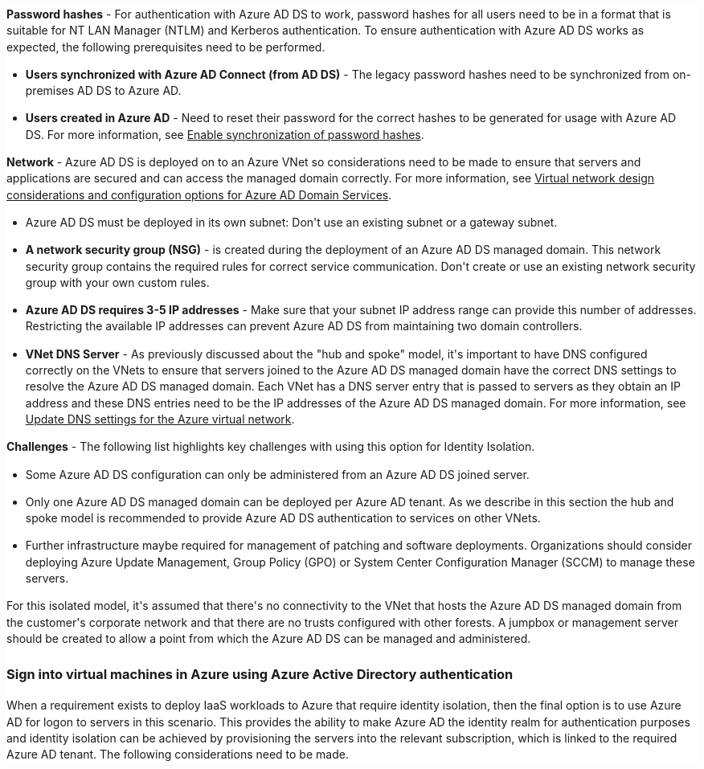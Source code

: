 **Password hashes** - For authentication with Azure AD DS to work, password hashes for all users need to be in a format that is suitable for NT LAN Manager (NTLM) and Kerberos authentication. To ensure authentication with Azure AD DS works as expected, the following prerequisites need to be performed.

* **Users synchronized with Azure AD Connect (from AD DS)** - The legacy password hashes need to be synchronized from on-premises AD DS to Azure AD.

* **Users created in Azure AD** - Need to reset their password for the correct hashes to be generated for usage with Azure AD DS. For more information, see [Enable synchronization of password hashes](../../active-directory-domain-services/tutorial-configure-password-hash-sync.md).

**Network** - Azure AD DS is deployed on to an Azure VNet so considerations need to be made to ensure that servers and applications are secured and can access the managed domain correctly. For more information, see [Virtual network design considerations and configuration options for Azure AD Domain Services](../../active-directory-domain-services/network-considerations.md).

* Azure AD DS must be deployed in its own subnet: Don't use an existing subnet or a gateway subnet.

* **A network security group (NSG)** - is created during the deployment of an Azure AD DS managed domain. This network security group contains the required rules for correct service communication. Don't create or use an existing network security group with your own custom rules.

* **Azure AD DS requires 3-5 IP addresses** - Make sure that your subnet IP address range can provide this number of addresses. Restricting the available IP addresses can prevent Azure AD DS from maintaining two domain controllers.

* **VNet DNS Server** - As previously discussed about the "hub and spoke" model, it's important to have DNS configured correctly on the VNets to ensure that servers joined to the Azure AD DS managed domain have the correct DNS settings to resolve the Azure AD DS managed domain. Each VNet has a DNS server entry that is passed to servers as they obtain an IP address and these DNS entries need to be the IP addresses of the Azure AD DS managed domain. For more information, see [Update DNS settings for the Azure virtual network](../../active-directory-domain-services/tutorial-create-instance.md).

**Challenges** - The following list highlights key challenges with using this option for Identity Isolation.

* Some Azure AD DS configuration can only be administered from an Azure AD DS joined server.

* Only one Azure AD DS managed domain can be deployed per Azure AD tenant. As we describe in this section the hub and spoke model is recommended to provide Azure AD DS authentication to services on other VNets.

* Further infrastructure maybe required for management of patching and software deployments. Organizations should consider deploying Azure Update Management, Group Policy (GPO) or System Center Configuration Manager (SCCM) to manage these servers.

For this isolated model, it's assumed that there's no connectivity to the VNet that hosts the Azure AD DS managed domain from the customer's corporate network and that there are no trusts configured with other forests. A jumpbox or management server should be created to allow a point from which the Azure AD DS can be managed and administered.

### Sign into virtual machines in Azure using Azure Active Directory authentication

When a requirement exists to deploy IaaS workloads to Azure that require identity isolation, then the final option is to use Azure AD for logon to servers in this scenario. This provides the ability to make Azure AD the identity realm for authentication purposes and identity isolation can be achieved by provisioning the servers into the relevant subscription, which is linked to the required Azure AD tenant. The following considerations need to be made.
